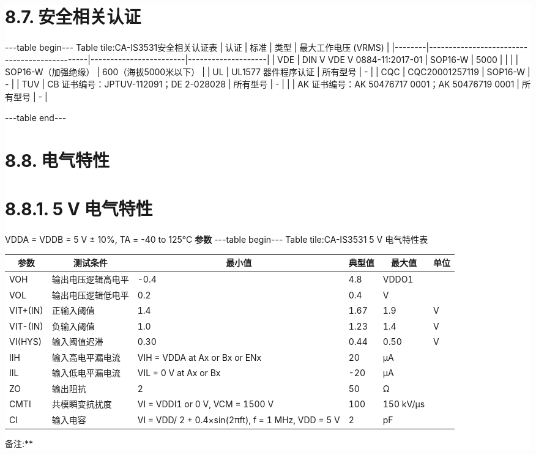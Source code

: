 

# 8.7. 安全相关认证
---table begin---
Table tile:CA-IS3531安全相关认证表
| 认证   | 标准                                         | 类型                   | 最大工作电压 (VRMS) |
|--------|----------------------------------------------|------------------------|--------------------|
| VDE    | DIN V VDE V 0884-11:2017-01                 | SOP16-W                | 5000               |
|        |                                              | SOP16-W（加强绝缘）   | 600（海拔5000米以下） |
| UL     | UL1577 器件程序认证                        | 所有型号              | -                  |
| CQC    | CQC20001257119                              | SOP16-W                | -                  |
| TUV    | CB 证书编号：JPTUV-112091；DE 2-028028     | 所有型号              | -                  |
|        | AK 证书编号：AK 50476717 0001；AK 50476719 0001 | 所有型号          | -                  |

---table end---


# 8.8. 电气特性
# 8.8.1. 5 V 电气特性
VDDA = VDDB = 5 V ± 10%, TA = -40 to 125°C
**参数**
---table begin---
Table tile:CA-IS3531 5 V 电气特性表

| 参数              | 测试条件                                          | 最小值 | 典型值 | 最大值 | 单位        |
|-------------------|-------------------------------------------------|--------|--------|--------|-------------|
| VOH               | 输出电压逻辑高电平                                | -0.4   | 4.8    | VDDO1  |
| VOL               | 输出电压逻辑低电平                                | 0.2    | 0.4    | V       |
| VIT+(IN)          | 正输入阈值                                      | 1.4    | 1.67   | 1.9     | V           |
| VIT-(IN)          | 负输入阈值                                      | 1.0    | 1.23   | 1.4     | V           |
| VI(HYS)           | 输入阈值迟滞                                    | 0.30   | 0.44   | 0.50    | V           |
| IIH               | 输入高电平漏电流                                | VIH = VDDA at Ax or Bx or ENx | 20     | µA |
| IIL               | 输入低电平漏电流                                | VIL = 0 V at Ax or Bx | -20    | µA |
| ZO                | 输出阻抗                                        | 2      | 50     | Ω       |
| CMTI              | 共模瞬变抗扰度                                    | VI = VDDI1 or 0 V, VCM = 1500 V | 100    | 150 kV/µs |
| CI                | 输入电容                                        | VI = VDD/ 2 + 0.4×sin(2πft), f = 1 MHz, VDD = 5 V | 2 | pF |

备注:**
